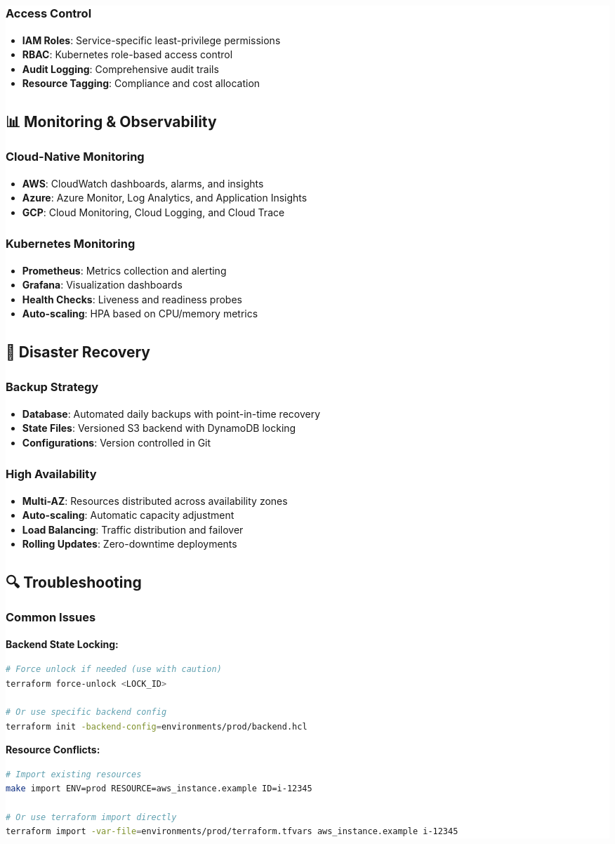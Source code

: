 ### Access Control
- **IAM Roles**: Service-specific least-privilege permissions
- **RBAC**: Kubernetes role-based access control
- **Audit Logging**: Comprehensive audit trails
- **Resource Tagging**: Compliance and cost allocation

## 📊 Monitoring & Observability

### Cloud-Native Monitoring
- **AWS**: CloudWatch dashboards, alarms, and insights
- **Azure**: Azure Monitor, Log Analytics, and Application Insights
- **GCP**: Cloud Monitoring, Cloud Logging, and Cloud Trace

### Kubernetes Monitoring
- **Prometheus**: Metrics collection and alerting
- **Grafana**: Visualization dashboards  
- **Health Checks**: Liveness and readiness probes
- **Auto-scaling**: HPA based on CPU/memory metrics

## 🔄 Disaster Recovery

### Backup Strategy
- **Database**: Automated daily backups with point-in-time recovery
- **State Files**: Versioned S3 backend with DynamoDB locking
- **Configurations**: Version controlled in Git

### High Availability
- **Multi-AZ**: Resources distributed across availability zones
- **Auto-scaling**: Automatic capacity adjustment
- **Load Balancing**: Traffic distribution and failover
- **Rolling Updates**: Zero-downtime deployments

## 🔍 Troubleshooting

### Common Issues

**Backend State Locking:**
```bash
# Force unlock if needed (use with caution)
terraform force-unlock <LOCK_ID>

# Or use specific backend config
terraform init -backend-config=environments/prod/backend.hcl
```

**Resource Conflicts:**
```bash
# Import existing resources
make import ENV=prod RESOURCE=aws_instance.example ID=i-12345

# Or use terraform import directly
terraform import -var-file=environments/prod/terraform.tfvars aws_instance.example i-12345
```

